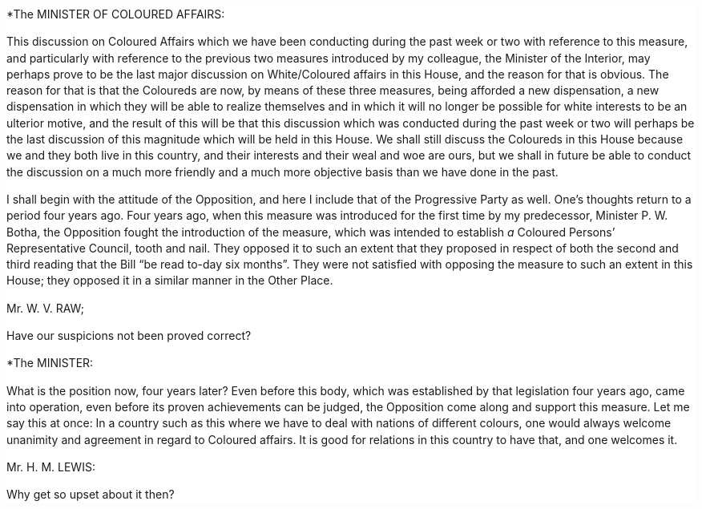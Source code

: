 </speech>

<speech by="#minister_of_coloured_affairs">

<from>*The <person refersTo="#hansard_za">MINISTER OF COLOURED AFFAIRS</person>:</from>

<p>This discussion on Coloured Affairs which we have been conducting during the past week or two with reference to this measure, and particularly with reference to the previous two measures introduced by my colleague, the Minister of the Interior, may perhaps prove to be the last major discussion on White/Coloured affairs in this House, and the reason for that is obvious. The reason for that is that the Coloureds are now, by means of these three measures, being afforded a new dispensation, a new dispensation in which they will be able to realize themselves and in which it will no longer be possible for white interests to be an ulterior motive, and the result of this will be that this discussion which was conducted during the past week or two will perhaps be the last discussion of this magnitude which will be held in this House. We shall still discuss the Coloureds in this House because we and they both live in this country, and their interests and their weal and woe are ours, but we shall in future be able to conduct the discussion on a much more friendly and a much more objective basis than we have done in the past.</p>

<p>I shall begin with the attitude of the Opposition, and here I include that of the Progressive Party as well. One&#x2019;s thoughts return to a period four years ago. Four years ago, when this measure was introduced for the first time by my predecessor, Minister P. W. Botha, the Opposition fought the introduction of the measure, which was intended to establish <i>a</i> Coloured Persons&#x2019; Representative Council, tooth and nail. They opposed it to such an extent that they proposed in respect of both the second and third reading that the Bill &#x201C;be read to-day six months&#x201D;. They were not satisfied with opposing the measure to such an extent in this House; they opposed it in a similar manner in the Other Place.</p>

</speech>

<speech by="#raw">

<from>Mr. <person refersTo="#hansard_za">W. V. RAW</person>;</from>

<p>Have our suspicions not been proved correct?</p>

</speech>

<speech by="#minister">

<from>*The <person refersTo="#hansard_za">MINISTER</person>:</from>

<p>What is the position now, four years later? Even before this body, which was established by that legislation four years ago, came into operation, even before its proven achievements can be judged, the Opposition come along and support this measure. Let me say this at once: In a country such as this where we have to deal with nations of different colours, one would always welcome unanimity and agreement in regard to Coloured affairs. It is good for relations in this country to have that, and one welcomes it.</p>

</speech>

<speech by="#lewis">

<from>Mr. <person refersTo="#hansard_za">H. M. LEWIS</person>:</from>

<p>Why get so upset about it then?</p>

</speech>
